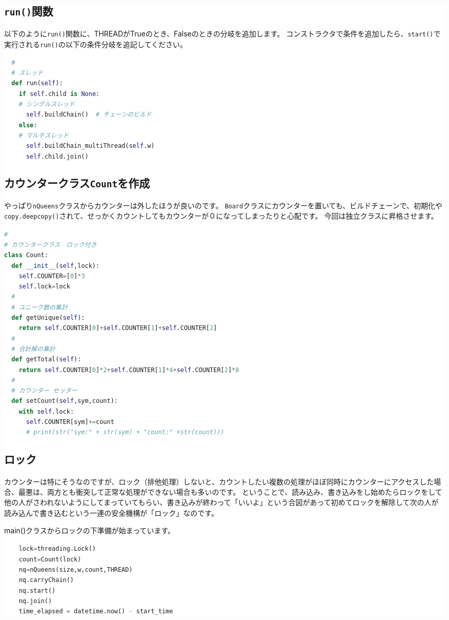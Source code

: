 ## `run()`関数
以下のように`run()`関数に、THREADがTrueのとき、Falseのときの分岐を追加します。
コンストラクタで条件を追加したら、`start()`で実行される`run()`の以下の条件分岐を追記してください。
```python
  #
  # スレッド
  def run(self):
    if self.child is None:
    # シングルスレッド
      self.buildChain()  # チェーンのビルド
    else:
    # マルチスレッド
      self.buildChain_multiThread(self.w)
      self.child.join()
```

## カウンタークラス`Count`を作成
やっぱり`nQueens`クラスからカウンターは外したほうが良いのです。
`Board`クラスにカウンターを置いても、ビルドチェーンで、初期化や`copy.deepcopy()`されて、せっかくカウントしてもカウンターが０になってしまったりと心配です。
今回は独立クラスに昇格させます。
```python
#
# カウンタークラス　ロック付き
class Count:
  def __init__(self,lock):
    self.COUNTER=[0]*3
    self.lock=lock
  #
  # ユニーク数の集計
  def getUnique(self):
    return self.COUNTER[0]+self.COUNTER[1]+self.COUNTER[2]
  #
  # 合計解の集計
  def getTotal(self):
    return self.COUNTER[0]*2+self.COUNTER[1]*4+self.COUNTER[2]*8
  #
  # カウンター セッター
  def setCount(self,sym,count):
    with self.lock:
      self.COUNTER[sym]+=count
      # print(str("sym:" + str(sym) + "count:" +str(count)))
```

## ロック
カウンターは特にそうなのですが、ロック（排他処理）しないと、カウントしたい複数の処理がほぼ同時にカウンターにアクセスした場合、最悪は、両方とも衝突して正常な処理ができない場合も多いのです。
ということで、読み込み、書き込みをし始めたらロックをして他の人がさわれないようにしてまっていてもらい、書き込みが終わって「いいよ」という合図があって初めてロックを解除して次の人が読み込んで書き込むという一連の安全機構が「ロック」なのです。

main()クラスからロックの下準備が始まっています。
```python
    lock=threading.Lock()
    count=Count(lock)
    nq=nQueens(size,w,count,THREAD)
    nq.carryChain()
    nq.start()
    nq.join()
    time_elapsed = datetime.now() - start_time
```
